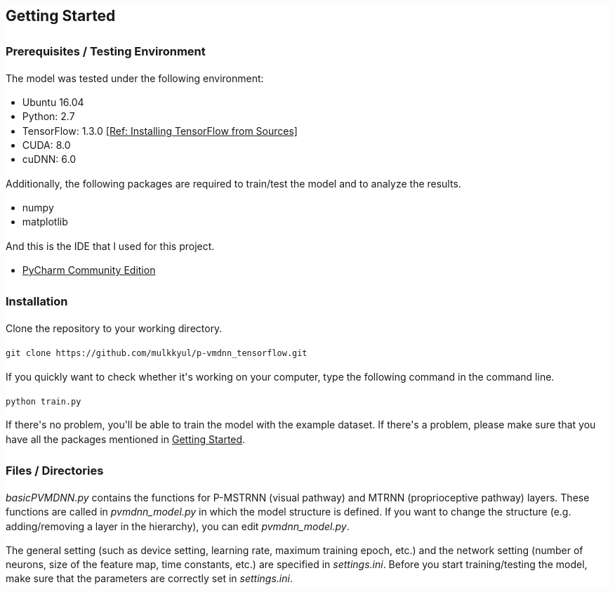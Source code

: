 


## Getting Started
### Prerequisites / Testing Environment
The model was tested under the following environment:

- Ubuntu 16.04 
- Python: 2.7
- TensorFlow: 1.3.0 [[Ref: Installing TensorFlow from Sources]](https://www.tensorflow.org/install/install_sources)
- CUDA: 8.0
- cuDNN: 6.0

Additionally, the following packages are required to train/test the model and to analyze the results.

- numpy
- matplotlib

And this is the IDE that I used for this project.

* [PyCharm Community Edition](https://www.jetbrains.com/pycharm/download/#section=linux)




### Installation

Clone the repository to your working directory.
```shell
git clone https://github.com/mulkkyul/p-vmdnn_tensorflow.git
```

If you quickly want to check whether it's working on your computer, type the following command in the command line.
```bash
python train.py
```
If there's no problem, you'll be able to train the model with the example dataset. If there's a problem, please make sure that you have all the packages mentioned in [Getting Started](#getting-started).



### Files / Directories


*basicPVMDNN.py* contains the functions for P-MSTRNN (visual pathway) and MTRNN (proprioceptive pathway) layers. These functions are called in *pvmdnn_model.py* in which the model structure is defined. If you want to change the structure (e.g. adding/removing a layer in the hierarchy), you can edit *pvmdnn_model.py*. 

The general setting (such as device setting, learning rate, maximum training epoch, etc.) and the network setting (number of neurons, size of the feature map, time constants, etc.) are specified in *settings.ini*. Before you start training/testing the model, make sure that the parameters are correctly set in *settings.ini*.
